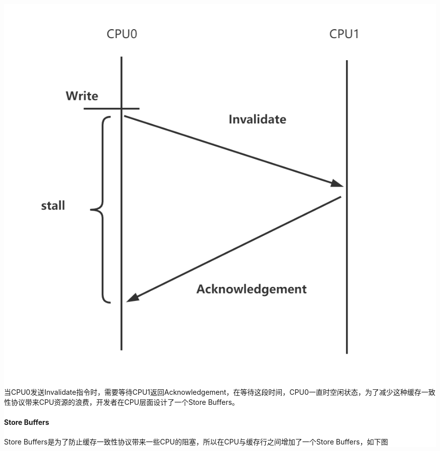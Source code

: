 ![1638685953125](../../../images/1638685953125.png)

当CPU0发送Invalidate指令时，需要等待CPU1返回Acknowledgement，在等待这段时间，CPU0一直时空闲状态，为了减少这种缓存一致性协议带来CPU资源的浪费，开发者在CPU层面设计了一个Store Buffers。

#### Store Buffers

Store Buffers是为了防止缓存一致性协议带来一些CPU的阻塞，所以在CPU与缓存行之间增加了一个Store Buffers，如下图
